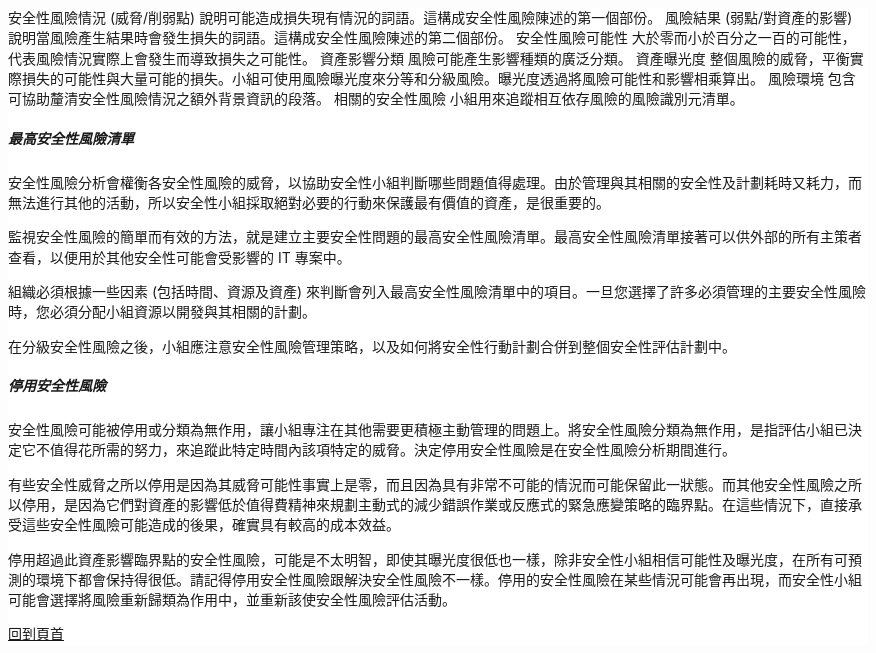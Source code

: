 <tr class="odd">
<td style="border:1px solid black;">安全性風險情況 (威脅/削弱點)</td>
<td style="border:1px solid black;">說明可能造成損失現有情況的詞語。這構成安全性風險陳述的第一個部份。</td>
</tr>
<tr class="even">
<td style="border:1px solid black;">風險結果 (弱點/對資產的影響)</td>
<td style="border:1px solid black;">說明當風險產生結果時會發生損失的詞語。這構成安全性風險陳述的第二個部份。</td>
</tr>
<tr class="odd">
<td style="border:1px solid black;">安全性風險可能性</td>
<td style="border:1px solid black;">大於零而小於百分之一百的可能性，代表風險情況實際上會發生而導致損失之可能性。</td>
</tr>
<tr class="even">
<td style="border:1px solid black;">資產影響分類</td>
<td style="border:1px solid black;">風險可能產生影響種類的廣泛分類。</td>
</tr>
<tr class="odd">
<td style="border:1px solid black;">資產曝光度</td>
<td style="border:1px solid black;">整個風險的威脅，平衡實際損失的可能性與大量可能的損失。小組可使用風險曝光度來分等和分級風險。曝光度透過將風險可能性和影響相乘算出。</td>
</tr>
<tr class="even">
<td style="border:1px solid black;">風險環境</td>
<td style="border:1px solid black;">包含可協助釐清安全性風險情況之額外背景資訊的段落。</td>
</tr>
<tr class="odd">
<td style="border:1px solid black;">相關的安全性風險</td>
<td style="border:1px solid black;">小組用來追蹤相互依存風險的風險識別元清單。</td>
</tr>
</tbody>
</table>
  
##### 最高安全性風險清單
  
安全性風險分析會權衡各安全性風險的威脅，以協助安全性小組判斷哪些問題值得處理。由於管理與其相關的安全性及計劃耗時又耗力，而無法進行其他的活動，所以安全性小組採取絕對必要的行動來保護最有價值的資產，是很重要的。
  
監視安全性風險的簡單而有效的方法，就是建立主要安全性問題的最高安全性風險清單。最高安全性風險清單接著可以供外部的所有主策者查看，以便用於其他安全性可能會受影響的 IT 專案中。
  
組織必須根據一些因素 (包括時間、資源及資產) 來判斷會列入最高安全性風險清單中的項目。一旦您選擇了許多必須管理的主要安全性風險時，您必須分配小組資源以開發與其相關的計劃。
  
在分級安全性風險之後，小組應注意安全性風險管理策略，以及如何將安全性行動計劃合併到整個安全性評估計劃中。
  
##### 停用安全性風險
  
安全性風險可能被停用或分類為無作用，讓小組專注在其他需要更積極主動管理的問題上。將安全性風險分類為無作用，是指評估小組已決定它不值得花所需的努力，來追蹤此特定時間內該項特定的威脅。決定停用安全性風險是在安全性風險分析期間進行。
  
有些安全性威脅之所以停用是因為其威脅可能性事實上是零，而且因為具有非常不可能的情況而可能保留此一狀態。而其他安全性風險之所以停用，是因為它們對資產的影響低於值得費精神來規劃主動式的減少錯誤作業或反應式的緊急應變策略的臨界點。在這些情況下，直接承受這些安全性風險可能造成的後果，確實具有較高的成本效益。
  
停用超過此資產影響臨界點的安全性風險，可能是不太明智，即使其曝光度很低也一樣，除非安全性小組相信可能性及曝光度，在所有可預測的環境下都會保持得很低。請記得停用安全性風險跟解決安全性風險不一樣。停用的安全性風險在某些情況可能會再出現，而安全性小組可能會選擇將風險重新歸類為作用中，並重新該使安全性風險評估活動。
  
[](#mainsection)[回到頁首](#mainsection)
  